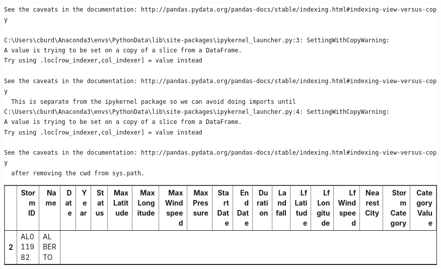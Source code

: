     See the caveats in the documentation: http://pandas.pydata.org/pandas-docs/stable/indexing.html#indexing-view-versus-copy
      
    C:\Users\cburd\Anaconda3\envs\PythonData\lib\site-packages\ipykernel_launcher.py:3: SettingWithCopyWarning: 
    A value is trying to be set on a copy of a slice from a DataFrame.
    Try using .loc[row_indexer,col_indexer] = value instead
    
    See the caveats in the documentation: http://pandas.pydata.org/pandas-docs/stable/indexing.html#indexing-view-versus-copy
      This is separate from the ipykernel package so we can avoid doing imports until
    C:\Users\cburd\Anaconda3\envs\PythonData\lib\site-packages\ipykernel_launcher.py:4: SettingWithCopyWarning: 
    A value is trying to be set on a copy of a slice from a DataFrame.
    Try using .loc[row_indexer,col_indexer] = value instead
    
    See the caveats in the documentation: http://pandas.pydata.org/pandas-docs/stable/indexing.html#indexing-view-versus-copy
      after removing the cwd from sys.path.
    




<div>
<style scoped>
    .dataframe tbody tr th:only-of-type {
        vertical-align: middle;
    }

    .dataframe tbody tr th {
        vertical-align: top;
    }

    .dataframe thead th {
        text-align: right;
    }
</style>
<table border="1" class="dataframe">
  <thead>
    <tr style="text-align: right;">
      <th></th>
      <th>Storm ID</th>
      <th>Name</th>
      <th>Date</th>
      <th>Year</th>
      <th>Status</th>
      <th>Max Latitude</th>
      <th>Max Longitude</th>
      <th>Max Windspeed</th>
      <th>Max Pressure</th>
      <th>Start Date</th>
      <th>End Date</th>
      <th>Duration</th>
      <th>Landfall</th>
      <th>Lf Latitude</th>
      <th>Lf Longitude</th>
      <th>Lf Windspeed</th>
      <th>Nearest City</th>
      <th>Storm Category</th>
      <th>Category Value</th>
    </tr>
  </thead>
  <tbody>
    <tr>
      <th>2</th>
      <td>AL011982</td>
      <td>ALBERTO</td>